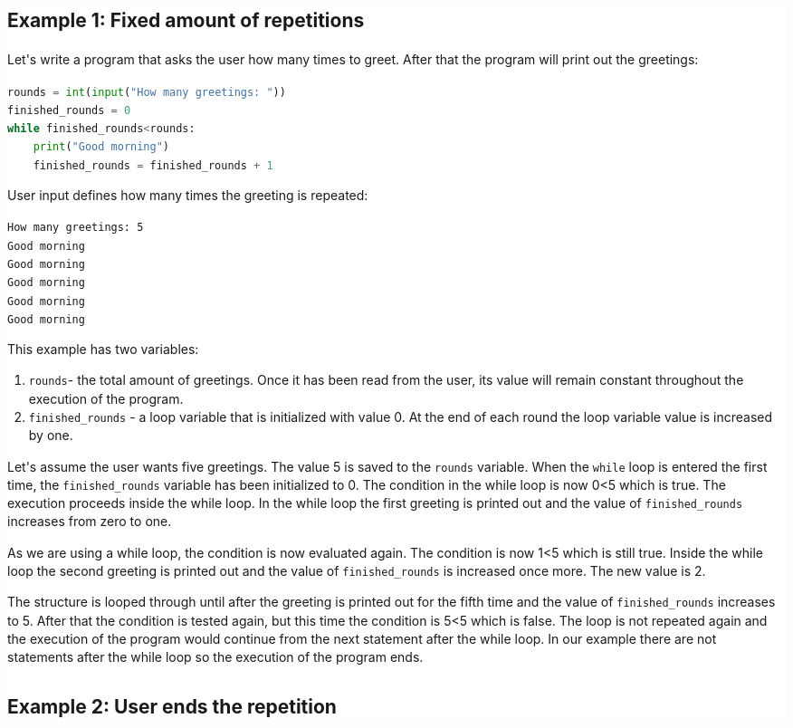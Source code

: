 ## Example 1: Fixed amount of repetitions

Let's write a program that asks the user how many times to greet. After that the program will 
print out the greetings:

```python
rounds = int(input("How many greetings: "))
finished_rounds = 0
while finished_rounds<rounds:
    print("Good morning")
    finished_rounds = finished_rounds + 1
```

User input defines how many times the greeting is repeated:

```monospace
How many greetings: 5
Good morning
Good morning
Good morning
Good morning
Good morning
```

This example has two variables:
1. `rounds`- the total amount of greetings. Once it has been read from the user, its value will remain constant throughout
the execution of the program.
2. `finished_rounds` - a loop variable that is initialized with value 0. At the end of each round the loop variable value
is increased by one.

Let's assume the user wants five greetings. The value 5 is saved to the `rounds` variable. When the `while` loop
is entered the first time, the `finished_rounds` variable has been initialized to 0. The condition in the while loop
is now 0<5 which is true. The execution proceeds inside the while loop. In the while loop the first greeting is printed
out and the value of `finished_rounds` increases from zero to one.

As we are using a while loop, the condition is now evaluated again. The condition is now 1<5 which is still true. Inside
the while loop the second greeting is printed out and the value of `finished_rounds` is increased once more. The new
value is 2.

The structure is looped through until after the greeting is printed out for the fifth time and the value of `finished_rounds`
increases to 5. After that the condition is tested again, but this time the condition is 5<5 which is false. The loop is
not repeated again and the execution of the program would continue from the next statement after the while loop. In our example
there are not statements after the while loop so the execution of the program ends.

## Example 2: User ends the repetition
